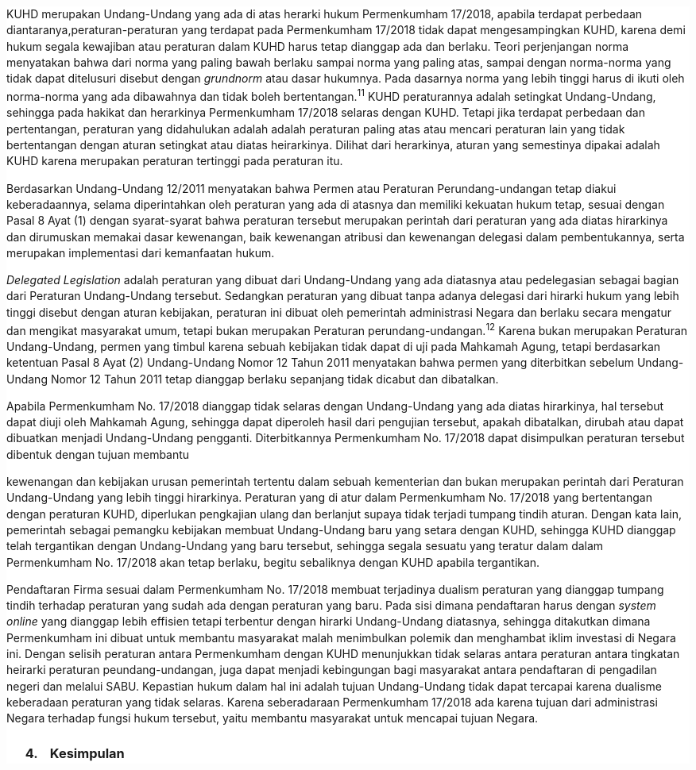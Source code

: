 <p><span class="font7">KUHD merupakan Undang-Undang yang ada di atas herarki hukum Permenkumham 17/2018, apabila terdapat perbedaan diantaranya,peraturan-peraturan yang terdapat pada Permenkumham 17/2018 tidak dapat mengesampingkan KUHD, karena demi hukum segala kewajiban atau peraturan dalam KUHD harus tetap dianggap ada dan berlaku. Teori perjenjangan norma menyatakan bahwa dari norma yang paling bawah berlaku sampai norma yang paling atas, sampai dengan norma-norma yang tidak dapat ditelusuri disebut dengan </span><span class="font7" style="font-style:italic;">grundnorm</span><span class="font7"> atau dasar hukumnya. Pada dasarnya norma yang lebih tinggi harus di ikuti oleh norma-norma yang ada dibawahnya dan tidak boleh bertentangan.<sup>11</sup> KUHD peraturannya adalah setingkat Undang-Undang, sehingga pada hakikat dan herarkinya Permenkumham 17/2018 selaras dengan KUHD. Tetapi jika terdapat perbedaan dan pertentangan, peraturan yang didahulukan adalah adalah peraturan paling atas atau mencari peraturan lain yang tidak bertentangan dengan aturan setingkat atau diatas heirarkinya. Dilihat dari herarkinya, aturan yang semestinya dipakai adalah KUHD karena merupakan peraturan tertinggi pada peraturan itu.</span></p>
<p><span class="font7">Berdasarkan Undang-Undang 12/2011 menyatakan bahwa Permen atau Peraturan Perundang-undangan tetap diakui keberadaannya, selama diperintahkan oleh peraturan yang ada di atasnya dan memiliki kekuatan hukum tetap, sesuai dengan Pasal 8 Ayat (1) dengan syarat-syarat bahwa peraturan tersebut merupakan perintah dari peraturan yang ada diatas hirarkinya dan dirumuskan memakai dasar kewenangan, baik kewenangan atribusi dan kewenangan delegasi dalam pembentukannya, serta merupakan implementasi dari kemanfaatan hukum.</span></p>
<p><span class="font7" style="font-style:italic;">Delegated Legislation</span><span class="font7"> adalah peraturan yang dibuat dari Undang-Undang yang ada diatasnya atau pedelegasian sebagai bagian dari Peraturan Undang-Undang tersebut. Sedangkan peraturan yang dibuat tanpa adanya delegasi dari hirarki hukum yang lebih tinggi disebut dengan aturan kebijakan, peraturan ini dibuat oleh pemerintah administrasi Negara dan berlaku secara mengatur dan mengikat masyarakat umum, tetapi bukan merupakan Peraturan perundang-undangan.<sup>12</sup> Karena bukan merupakan Peraturan Undang-Undang, permen yang timbul karena sebuah kebijakan tidak dapat di uji pada Mahkamah Agung, tetapi berdasarkan ketentuan Pasal 8 Ayat (2) Undang-Undang Nomor 12 Tahun 2011 menyatakan bahwa permen yang diterbitkan sebelum Undang-Undang Nomor 12 Tahun 2011 tetap dianggap berlaku sepanjang tidak dicabut dan dibatalkan.</span></p>
<p><span class="font7">Apabila Permenkumham No. 17/2018 dianggap tidak selaras dengan Undang-Undang yang ada diatas hirarkinya, hal tersebut dapat diuji oleh Mahkamah Agung, sehingga dapat diperoleh hasil dari pengujian tersebut, apakah dibatalkan, dirubah atau dapat dibuatkan menjadi Undang-Undang pengganti. Diterbitkannya Permenkumham No. 17/2018 dapat disimpulkan peraturan tersebut dibentuk dengan tujuan membantu</span></p>
<p><span class="font7">kewenangan dan kebijakan urusan pemerintah tertentu dalam sebuah kementerian dan bukan merupakan perintah dari Peraturan Undang-Undang yang lebih tinggi hirarkinya. Peraturan yang di atur dalam Permenkumham No. 17/2018 yang bertentangan dengan peraturan KUHD, diperlukan pengkajian ulang dan berlanjut supaya tidak terjadi tumpang tindih aturan. Dengan kata lain, pemerintah sebagai pemangku kebijakan membuat Undang-Undang baru yang setara dengan KUHD, sehingga KUHD dianggap telah tergantikan dengan Undang-Undang yang baru tersebut, sehingga segala sesuatu yang teratur dalam dalam Permenkumham No. 17/2018 akan tetap berlaku, begitu sebaliknya dengan KUHD apabila tergantikan.</span></p>
<p><span class="font7">Pendaftaran Firma sesuai dalam Permenkumham No. 17/2018 membuat terjadinya dualism peraturan yang dianggap tumpang tindih terhadap peraturan yang sudah ada dengan peraturan yang baru. Pada sisi dimana pendaftaran harus dengan </span><span class="font7" style="font-style:italic;">system online </span><span class="font7">yang dianggap lebih effisien tetapi terbentur dengan hirarki Undang-Undang diatasnya, sehingga ditakutkan dimana Permenkumham ini dibuat untuk membantu masyarakat malah menimbulkan polemik dan menghambat iklim investasi di Negara ini. Dengan selisih peraturan antara Permenkumham dengan KUHD menunjukkan tidak selaras antara peraturan antara tingkatan heirarki peraturan peundang-undangan, juga dapat menjadi kebingungan bagi masyarakat antara pendaftaran di pengadilan negeri dan melalui SABU. Kepastian hukum dalam hal ini adalah tujuan Undang-Undang tidak dapat tercapai karena dualisme keberadaan peraturan yang tidak selaras. Karena seberadaraan Permenkumham 17/2018 ada karena tujuan dari administrasi Negara terhadap fungsi hukum tersebut, yaitu membantu masyarakat untuk mencapai tujuan Negara.</span></p>
<ul style="list-style:none;"><li>
<h3><a name="bookmark17"></a><span class="font7" style="font-weight:bold;"><a name="bookmark18"></a>4. &nbsp;&nbsp;&nbsp;Kesimpulan</span></h3></li></ul>